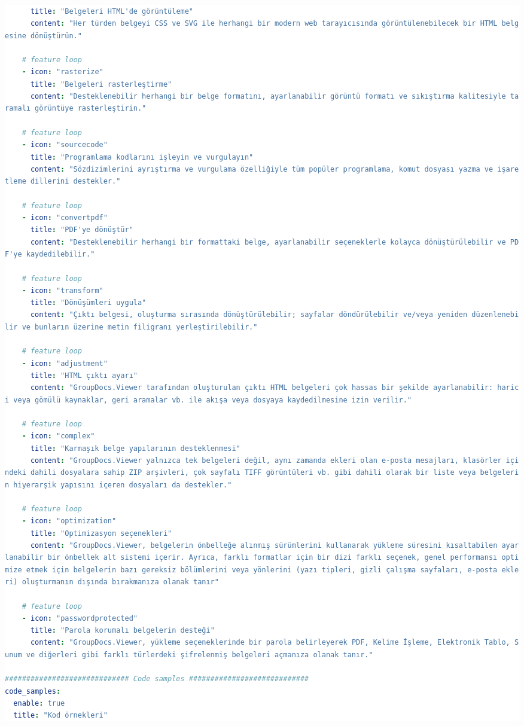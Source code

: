 ```yaml
      title: "Belgeleri HTML'de görüntüleme"
      content: "Her türden belgeyi CSS ve SVG ile herhangi bir modern web tarayıcısında görüntülenebilecek bir HTML belgesine dönüştürün."

    # feature loop
    - icon: "rasterize"
      title: "Belgeleri rasterleştirme"
      content: "Desteklenebilir herhangi bir belge formatını, ayarlanabilir görüntü formatı ve sıkıştırma kalitesiyle taramalı görüntüye rasterleştirin."

    # feature loop
    - icon: "sourcecode"
      title: "Programlama kodlarını işleyin ve vurgulayın"
      content: "Sözdizimlerini ayrıştırma ve vurgulama özelliğiyle tüm popüler programlama, komut dosyası yazma ve işaretleme dillerini destekler."

    # feature loop
    - icon: "convertpdf"
      title: "PDF'ye dönüştür"
      content: "Desteklenebilir herhangi bir formattaki belge, ayarlanabilir seçeneklerle kolayca dönüştürülebilir ve PDF'ye kaydedilebilir."

    # feature loop
    - icon: "transform"
      title: "Dönüşümleri uygula"
      content: "Çıktı belgesi, oluşturma sırasında dönüştürülebilir; sayfalar döndürülebilir ve/veya yeniden düzenlenebilir ve bunların üzerine metin filigranı yerleştirilebilir."

    # feature loop
    - icon: "adjustment"
      title: "HTML çıktı ayarı"
      content: "GroupDocs.Viewer tarafından oluşturulan çıktı HTML belgeleri çok hassas bir şekilde ayarlanabilir: harici veya gömülü kaynaklar, geri aramalar vb. ile akışa veya dosyaya kaydedilmesine izin verilir."

    # feature loop
    - icon: "complex"
      title: "Karmaşık belge yapılarının desteklenmesi"
      content: "GroupDocs.Viewer yalnızca tek belgeleri değil, aynı zamanda ekleri olan e-posta mesajları, klasörler içindeki dahili dosyalara sahip ZIP arşivleri, çok sayfalı TIFF görüntüleri vb. gibi dahili olarak bir liste veya belgelerin hiyerarşik yapısını içeren dosyaları da destekler."

    # feature loop
    - icon: "optimization"
      title: "Optimizasyon seçenekleri"
      content: "GroupDocs.Viewer, belgelerin önbelleğe alınmış sürümlerini kullanarak yükleme süresini kısaltabilen ayarlanabilir bir önbellek alt sistemi içerir. Ayrıca, farklı formatlar için bir dizi farklı seçenek, genel performansı optimize etmek için belgelerin bazı gereksiz bölümlerini veya yönlerini (yazı tipleri, gizli çalışma sayfaları, e-posta ekleri) oluşturmanın dışında bırakmanıza olanak tanır"

    # feature loop
    - icon: "passwordprotected"
      title: "Parola korumalı belgelerin desteği"
      content: "GroupDocs.Viewer, yükleme seçeneklerinde bir parola belirleyerek PDF, Kelime İşleme, Elektronik Tablo, Sunum ve diğerleri gibi farklı türlerdeki şifrelenmiş belgeleri açmanıza olanak tanır."

############################# Code samples ############################
code_samples:
  enable: true
  title: "Kod örnekleri"
```